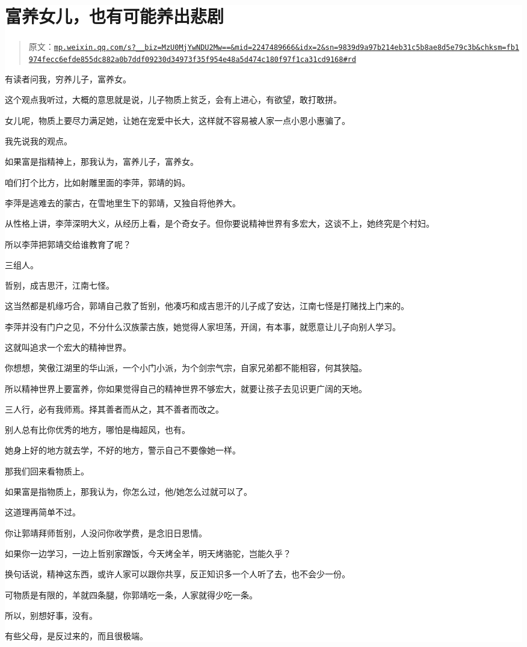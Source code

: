 # 富养女儿，也有可能养出悲剧

> 原文：[`mp.weixin.qq.com/s?__biz=MzU0MjYwNDU2Mw==&mid=2247489666&idx=2&sn=9839d9a97b214eb31c5b8ae8d5e79c3b&chksm=fb1974fecc6efde855dc882a0b7ddf09230d34973f35f954e48a5d474c180f97f1ca31cd9168#rd`](http://mp.weixin.qq.com/s?__biz=MzU0MjYwNDU2Mw==&mid=2247489666&idx=2&sn=9839d9a97b214eb31c5b8ae8d5e79c3b&chksm=fb1974fecc6efde855dc882a0b7ddf09230d34973f35f954e48a5d474c180f97f1ca31cd9168#rd)

有读者问我，穷养儿子，富养女。

这个观点我听过，大概的意思就是说，儿子物质上贫乏，会有上进心，有欲望，敢打敢拼。

女儿呢，物质上要尽力满足她，让她在宠爱中长大，这样就不容易被人家一点小恩小惠骗了。

我先说我的观点。

如果富是指精神上，那我认为，富养儿子，富养女。

咱们打个比方，比如射雕里面的李萍，郭靖的妈。

李萍是逃难去的蒙古，在雪地里生下的郭靖，又独自将他养大。

从性格上讲，李萍深明大义，从经历上看，是个奇女子。但你要说精神世界有多宏大，这谈不上，她终究是个村妇。

所以李萍把郭靖交给谁教育了呢？

三组人。

哲别，成吉思汗，江南七怪。

这当然都是机缘巧合，郭靖自己救了哲别，他凑巧和成吉思汗的儿子成了安达，江南七怪是打赌找上门来的。

李萍并没有门户之见，不分什么汉族蒙古族，她觉得人家坦荡，开阔，有本事，就愿意让儿子向别人学习。

这就叫追求一个宏大的精神世界。

你想想，笑傲江湖里的华山派，一个小门小派，为个剑宗气宗，自家兄弟都不能相容，何其狭隘。

所以精神世界上要富养，你如果觉得自己的精神世界不够宏大，就要让孩子去见识更广阔的天地。

三人行，必有我师焉。择其善者而从之，其不善者而改之。

别人总有比你优秀的地方，哪怕是梅超风，也有。

她身上好的地方就去学，不好的地方，警示自己不要像她一样。

那我们回来看物质上。

如果富是指物质上，那我认为，你怎么过，他/她怎么过就可以了。

这道理再简单不过。

你让郭靖拜师哲别，人没问你收学费，是念旧日恩情。

如果你一边学习，一边上哲别家蹭饭，今天烤全羊，明天烤骆驼，岂能久乎？

换句话说，精神这东西，或许人家可以跟你共享，反正知识多一个人听了去，也不会少一份。

可物质是有限的，羊就四条腿，你郭靖吃一条，人家就得少吃一条。

所以，别想好事，没有。

有些父母，是反过来的，而且很极端。
